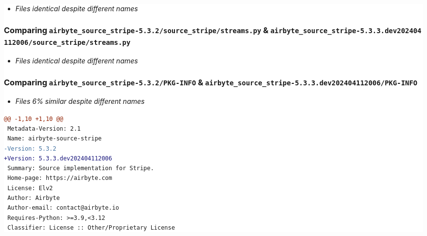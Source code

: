  * *Files identical despite different names*

### Comparing `airbyte_source_stripe-5.3.2/source_stripe/streams.py` & `airbyte_source_stripe-5.3.3.dev202404112006/source_stripe/streams.py`

 * *Files identical despite different names*

### Comparing `airbyte_source_stripe-5.3.2/PKG-INFO` & `airbyte_source_stripe-5.3.3.dev202404112006/PKG-INFO`

 * *Files 6% similar despite different names*

```diff
@@ -1,10 +1,10 @@
 Metadata-Version: 2.1
 Name: airbyte-source-stripe
-Version: 5.3.2
+Version: 5.3.3.dev202404112006
 Summary: Source implementation for Stripe.
 Home-page: https://airbyte.com
 License: Elv2
 Author: Airbyte
 Author-email: contact@airbyte.io
 Requires-Python: >=3.9,<3.12
 Classifier: License :: Other/Proprietary License
```

